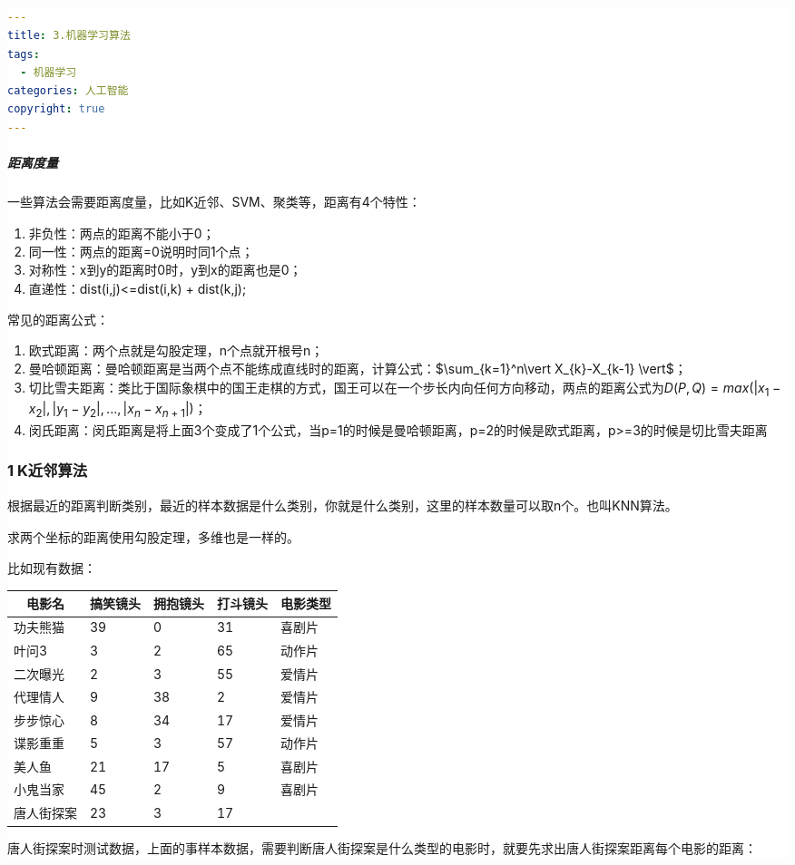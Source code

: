 ```yaml
---
title: 3.机器学习算法
tags:
  - 机器学习
categories: 人工智能
copyright: true
---
```


##### 距离度量

一些算法会需要距离度量，比如K近邻、SVM、聚类等，距离有4个特性：

1.   非负性：两点的距离不能小于0；
2.   同一性：两点的距离=0说明时同1个点；
3.   对称性：x到y的距离时0时，y到x的距离也是0；
4.   直递性：dist(i,j)<=dist(i,k) + dist(k,j);

常见的距离公式：

1.   欧式距离：两个点就是勾股定理，n个点就开根号n；
2.   曼哈顿距离：曼哈顿距离是当两个点不能练成直线时的距离，计算公式：$\sum_{k=1}^n\vert X_{k}-X_{k-1} \vert$；
3.   切比雪夫距离：类比于国际象棋中的国王走棋的方式，国王可以在一个步长内向任何方向移动，两点的距离公式为$D(P,Q)=max(\vert x_1−x_2\vert,\vert y_1−y_2\vert,...,\vert x_n−x_{n+1}\vert)$​；
4.   闵氏距离：闵氏距离是将上面3个变成了1个公式，当p=1的时候是曼哈顿距离，p=2的时候是欧式距离，p>=3的时候是切比雪夫距离

### 1 K近邻算法

根据最近的距离判断类别，最近的样本数据是什么类别，你就是什么类别，这里的样本数量可以取n个。也叫KNN算法。

求两个坐标的距离使用勾股定理，多维也是一样的。

比如现有数据：

| 电影名     | 搞笑镜头 | 拥抱镜头 | 打斗镜头 | 电影类型 |
| ---------- | -------- | -------- | -------- | -------- |
| 功夫熊猫   | 39       | 0        | 31       | 喜剧片   |
| 叶问3      | 3        | 2        | 65       | 动作片   |
| 二次曝光   | 2        | 3        | 55       | 爱情片   |
| 代理情人   | 9        | 38       | 2        | 爱情片   |
| 步步惊心   | 8        | 34       | 17       | 爱情片   |
| 谍影重重   | 5        | 3        | 57       | 动作片   |
| 美人鱼     | 21       | 17       | 5        | 喜剧片   |
| 小鬼当家   | 45       | 2        | 9        | 喜剧片   |
| 唐人街探案 | 23       | 3        | 17       |          |

唐人街探案时测试数据，上面的事样本数据，需要判断唐人街探案是什么类型的电影时，就要先求出唐人街探案距离每个电影的距离：
